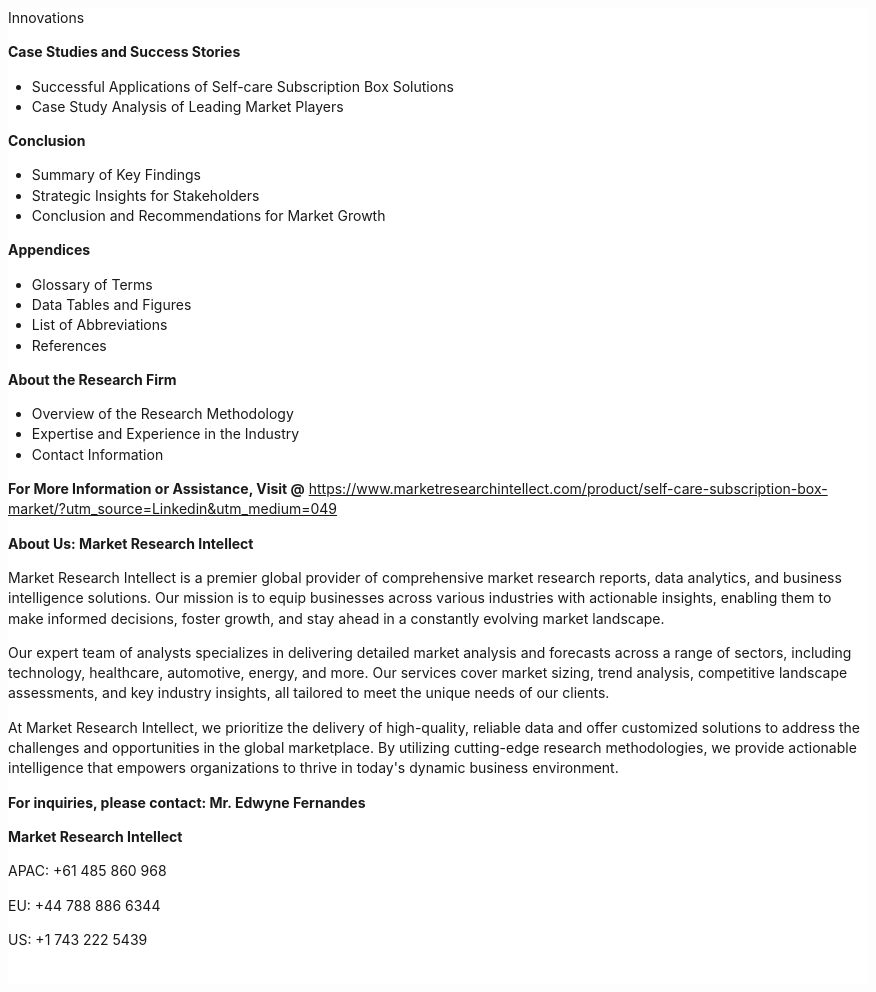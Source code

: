 Innovations</li></ul><p><strong>Case Studies and Success Stories</strong></p><ul><li>Successful Applications of Self-care Subscription Box Solutions</li><li>Case Study Analysis of Leading Market Players</li></ul><p><strong>Conclusion</strong></p><ul><li>Summary of Key Findings</li><li>Strategic Insights for Stakeholders</li><li>Conclusion and Recommendations for Market Growth</li></ul><p><strong>Appendices</strong></p><ul><li>Glossary of Terms</li><li>Data Tables and Figures</li><li>List of Abbreviations</li><li>References</li></ul><p><strong>About the Research Firm</strong></p><ul><li>Overview of the Research Methodology</li><li>Expertise and Experience in the Industry</li><li>Contact Information</li></ul></div><div class="article-main__content" data-test-id="publishing-text-block"><p><span class="font-[700]"><strong>For More Information or Assistance, Visit @</strong>&nbsp;<a href="https://www.marketresearchintellect.com/product/self-care-subscription-box-market/?utm_source=Linkedin&utm_medium=049">https://www.marketresearchintellect.com/product/self-care-subscription-box-market/?utm_source=Linkedin&utm_medium=049</a></span></p><p><strong>About Us: Market Research Intellect</strong></p><p>Market Research Intellect is a premier global provider of comprehensive market research reports, data analytics, and business intelligence solutions. Our mission is to equip businesses across various industries with actionable insights, enabling them to make informed decisions, foster growth, and stay ahead in a constantly evolving market landscape.</p><p>Our expert team of analysts specializes in delivering detailed market analysis and forecasts across a range of sectors, including technology, healthcare, automotive, energy, and more. Our services cover market sizing, trend analysis, competitive landscape assessments, and key industry insights, all tailored to meet the unique needs of our clients.</p><p>At Market Research Intellect, we prioritize the delivery of high-quality, reliable data and offer customized solutions to address the challenges and opportunities in the global marketplace. By utilizing cutting-edge research methodologies, we provide actionable intelligence that empowers organizations to thrive in today's dynamic business environment.</p><p><strong>For inquiries, please contact: Mr. Edwyne Fernandes</strong></p><p><strong>Market Research Intellect</strong></p><p>APAC: +61 485 860 968</p><p>EU: +44 788 886 6344</p><p>US: +1 743 222 5439</p></div><div class="article-main__content" data-test-id="publishing-text-block">&nbsp;</div>
